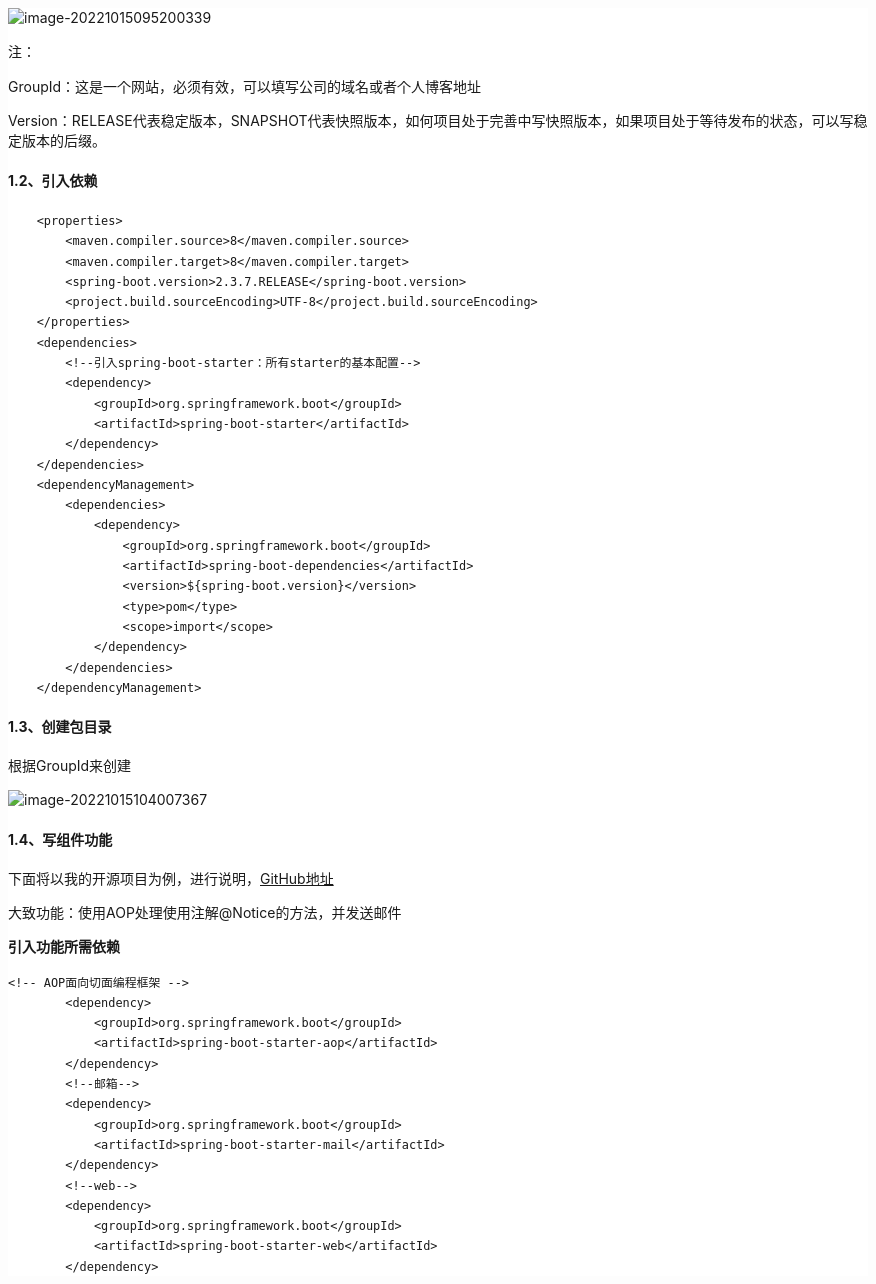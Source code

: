 ![image-20221015095200339](https://mynotepicture.oss-cn-hangzhou.aliyuncs.com/img/202210150952526.png)

注：

GroupId：这是一个网站，必须有效，可以填写公司的域名或者个人博客地址

Version：RELEASE代表稳定版本，SNAPSHOT代表快照版本，如何项目处于完善中写快照版本，如果项目处于等待发布的状态，可以写稳定版本的后缀。

#### 1.2、引入依赖

```
 	<properties>
        <maven.compiler.source>8</maven.compiler.source>
        <maven.compiler.target>8</maven.compiler.target>
        <spring-boot.version>2.3.7.RELEASE</spring-boot.version>
        <project.build.sourceEncoding>UTF-8</project.build.sourceEncoding>
    </properties>
    <dependencies>
        <!--引入spring-boot-starter：所有starter的基本配置-->
        <dependency>
            <groupId>org.springframework.boot</groupId>
            <artifactId>spring-boot-starter</artifactId>
        </dependency>
    </dependencies>
    <dependencyManagement>
        <dependencies>
            <dependency>
                <groupId>org.springframework.boot</groupId>
                <artifactId>spring-boot-dependencies</artifactId>
                <version>${spring-boot.version}</version>
                <type>pom</type>
                <scope>import</scope>
            </dependency>
        </dependencies>
    </dependencyManagement>

```

#### 1.3、创建包目录

根据GroupId来创建

![image-20221015104007367](https://mynotepicture.oss-cn-hangzhou.aliyuncs.com/img/202210151040442.png)

#### 1.4、写组件功能

下面将以我的开源项目为例，进行说明，[GitHub地址](https://github.com/zglgithubx/apinotice-spring-boot-starter)

大致功能：使用AOP处理使用注解@Notice的方法，并发送邮件

**引入功能所需依赖**

```
<!-- AOP面向切面编程框架 -->
        <dependency>
            <groupId>org.springframework.boot</groupId>
            <artifactId>spring-boot-starter-aop</artifactId>
        </dependency>
        <!--邮箱-->
        <dependency>
            <groupId>org.springframework.boot</groupId>
            <artifactId>spring-boot-starter-mail</artifactId>
        </dependency>
        <!--web-->
        <dependency>
            <groupId>org.springframework.boot</groupId>
            <artifactId>spring-boot-starter-web</artifactId>
        </dependency>
```
